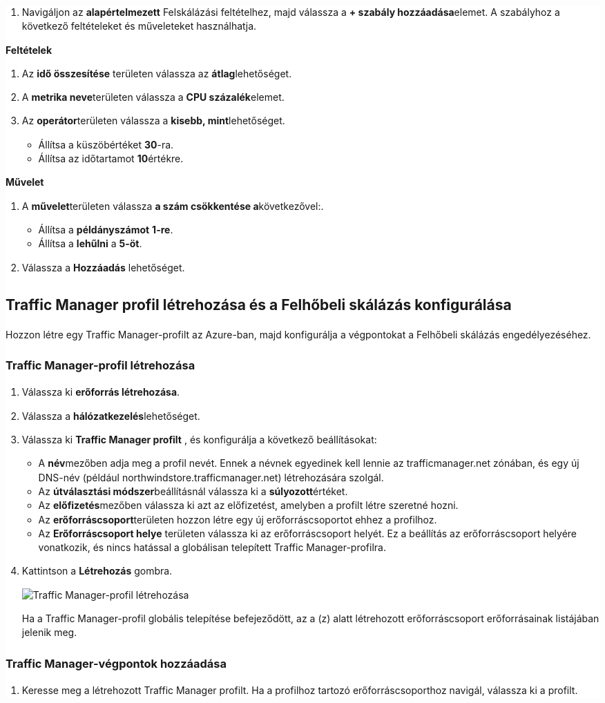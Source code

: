 1. Navigáljon az **alapértelmezett** Felskálázási feltételhez, majd válassza a **+ szabály hozzáadása**elemet. A szabályhoz a következő feltételeket és műveleteket használhatja.

**Feltételek**

1. Az **idő összesítése** területen válassza az **átlag**lehetőséget.

2. A **metrika neve**területen válassza a **CPU százalék**elemet.

3. Az **operátor**területen válassza a **kisebb, mint**lehetőséget.

   - Állítsa a küszöbértéket **30**-ra.
   - Állítsa az időtartamot **10**értékre.

**Művelet**

1. A **művelet**területen válassza **a szám csökkentése a**következővel:.

   - Állítsa a **példányszámot** **1-re**.
   - Állítsa a **lehűlni** a **5-öt**.

2. Válassza a **Hozzáadás** lehetőséget.

## <a name="create-a-traffic-manager-profile-and-configure-cross-cloud-scaling"></a>Traffic Manager profil létrehozása és a Felhőbeli skálázás konfigurálása

Hozzon létre egy Traffic Manager-profilt az Azure-ban, majd konfigurálja a végpontokat a Felhőbeli skálázás engedélyezéséhez.

### <a name="create-traffic-manager-profile"></a>Traffic Manager-profil létrehozása

1. Válassza ki **erőforrás létrehozása**.
2. Válassza a **hálózatkezelés**lehetőséget.
3. Válassza ki **Traffic Manager profilt** , és konfigurálja a következő beállításokat:

   - A **név**mezőben adja meg a profil nevét. Ennek a névnek egyedinek kell lennie az trafficmanager.net zónában, és egy új DNS-név (például northwindstore.trafficmanager.net) létrehozására szolgál.
   - Az **útválasztási módszer**beállításnál válassza ki a **súlyozott**értéket.
   - Az **előfizetés**mezőben válassza ki azt az előfizetést, amelyben a profilt létre szeretné hozni.
   - Az **erőforráscsoport**területen hozzon létre egy új erőforráscsoportot ehhez a profilhoz.
   - Az **Erőforráscsoport helye** területen válassza ki az erőforráscsoport helyét. Ez a beállítás az erőforráscsoport helyére vonatkozik, és nincs hatással a globálisan telepített Traffic Manager-profilra.

4. Kattintson a **Létrehozás** gombra.

    ![Traffic Manager-profil létrehozása](media/azure-stack-solution-hybrid-cloud/image19.png)

   Ha a Traffic Manager-profil globális telepítése befejeződött, az a (z) alatt létrehozott erőforráscsoport erőforrásainak listájában jelenik meg.

### <a name="add-traffic-manager-endpoints"></a>Traffic Manager-végpontok hozzáadása

1. Keresse meg a létrehozott Traffic Manager profilt. Ha a profilhoz tartozó erőforráscsoporthoz navigál, válassza ki a profilt.
